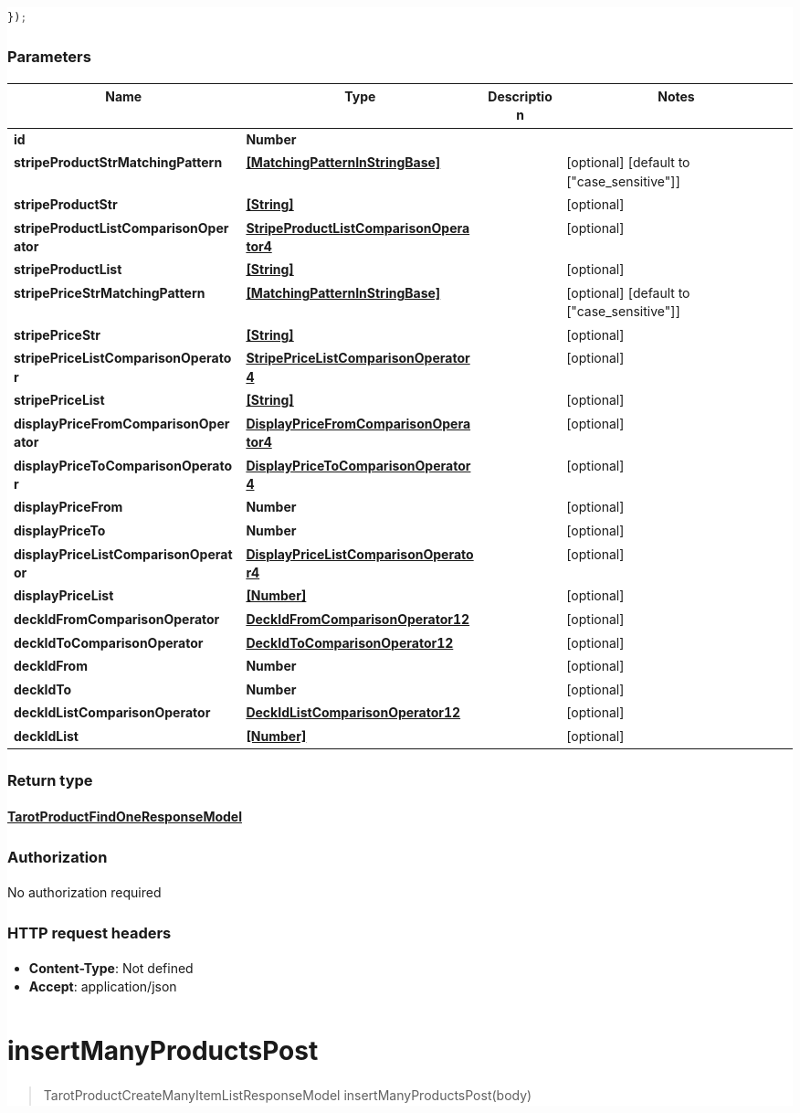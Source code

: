 ```javascript
});
```

### Parameters

Name | Type | Description  | Notes
------------- | ------------- | ------------- | -------------
 **id** | **Number**|  | 
 **stripeProductStrMatchingPattern** | [**[MatchingPatternInStringBase]**](MatchingPatternInStringBase.md)|  | [optional] [default to [&quot;case_sensitive&quot;]]
 **stripeProductStr** | [**[String]**](String.md)|  | [optional] 
 **stripeProductListComparisonOperator** | [**StripeProductListComparisonOperator4**](.md)|  | [optional] 
 **stripeProductList** | [**[String]**](String.md)|  | [optional] 
 **stripePriceStrMatchingPattern** | [**[MatchingPatternInStringBase]**](MatchingPatternInStringBase.md)|  | [optional] [default to [&quot;case_sensitive&quot;]]
 **stripePriceStr** | [**[String]**](String.md)|  | [optional] 
 **stripePriceListComparisonOperator** | [**StripePriceListComparisonOperator4**](.md)|  | [optional] 
 **stripePriceList** | [**[String]**](String.md)|  | [optional] 
 **displayPriceFromComparisonOperator** | [**DisplayPriceFromComparisonOperator4**](.md)|  | [optional] 
 **displayPriceToComparisonOperator** | [**DisplayPriceToComparisonOperator4**](.md)|  | [optional] 
 **displayPriceFrom** | **Number**|  | [optional] 
 **displayPriceTo** | **Number**|  | [optional] 
 **displayPriceListComparisonOperator** | [**DisplayPriceListComparisonOperator4**](.md)|  | [optional] 
 **displayPriceList** | [**[Number]**](Number.md)|  | [optional] 
 **deckIdFromComparisonOperator** | [**DeckIdFromComparisonOperator12**](.md)|  | [optional] 
 **deckIdToComparisonOperator** | [**DeckIdToComparisonOperator12**](.md)|  | [optional] 
 **deckIdFrom** | **Number**|  | [optional] 
 **deckIdTo** | **Number**|  | [optional] 
 **deckIdListComparisonOperator** | [**DeckIdListComparisonOperator12**](.md)|  | [optional] 
 **deckIdList** | [**[Number]**](Number.md)|  | [optional] 

### Return type

[**TarotProductFindOneResponseModel**](TarotProductFindOneResponseModel.md)

### Authorization

No authorization required

### HTTP request headers

 - **Content-Type**: Not defined
 - **Accept**: application/json

<a name="insertManyProductsPost"></a>
# **insertManyProductsPost**
> TarotProductCreateManyItemListResponseModel insertManyProductsPost(body)
